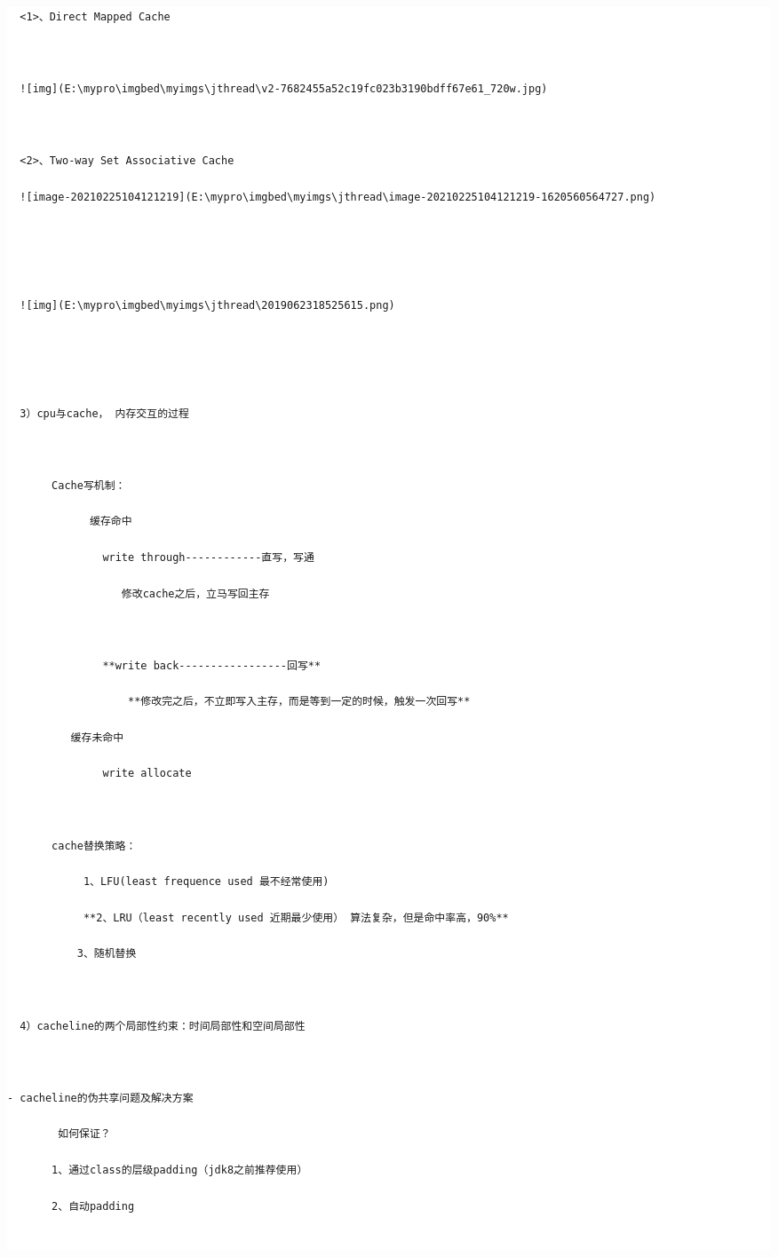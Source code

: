       <1>、Direct Mapped Cache

      

      ![img](E:\mypro\imgbed\myimgs\jthread\v2-7682455a52c19fc023b3190bdff67e61_720w.jpg)

      

      <2>、Two-way Set Associative Cache

      ![image-20210225104121219](E:\mypro\imgbed\myimgs\jthread\image-20210225104121219-1620560564727.png)

      

      

      ![img](E:\mypro\imgbed\myimgs\jthread\2019062318525615.png)

      

      

      3）cpu与cache， 内存交互的过程

      

      ​     Cache写机制：

      ​           缓存命中

      ​				write through------------直写，写通

      ​                修改cache之后，立马写回主存

      

      ​				**write back-----------------回写**

      ​                 **修改完之后，不立即写入主存，而是等到一定的时候，触发一次回写**

      ​        缓存未命中

      ​             write allocate

      ​              

      ​     cache替换策略：

      ​          1、LFU(least frequence used 最不经常使用)

      ​          **2、LRU（least recently used 近期最少使用） 算法复杂，但是命中率高，90%**

      ​         3、随机替换

        

      4）cacheline的两个局部性约束：时间局部性和空间局部性

         

    - cacheline的伪共享问题及解决方案

    ​        如何保证？

    ​       1、通过class的层级padding（jdk8之前推荐使用）

    ​       2、自动padding

    ​       
